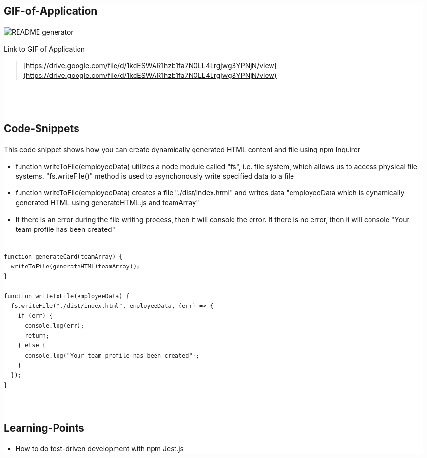 
## GIF-of-Application

<img src="Images\Team Profile Generator.gif" title="README generator" width = 500px>

<br>

Link to GIF of Application
> [https://drive.google.com/file/d/1kdESWAR1hzb1fa7N0LL4Lrgjwg3YPNjN/view](https://drive.google.com/file/d/1kdESWAR1hzb1fa7N0LL4Lrgjwg3YPNjN/view)
<br>

<br>

## Code-Snippets

This code snippet shows how you can create dynamically generated HTML content and file using npm Inquirer

* function writeToFile(employeeData) utilizes a node module called "fs", i.e. file system, which allows us to access physical file systems. "fs.writeFile()" method is used to asynchonously write specified data to a file

* function writeToFile(employeeData) creates a file "./dist/index.html" and writes data "employeeData which is dynamically generated HTML using generateHTML.js and teamArray"

* If there is an error during the file writing process, then it will console the error. If there is no error, then it will console "Your team profile has been created"

```

function generateCard(teamArray) {
  writeToFile(generateHTML(teamArray));
}

function writeToFile(employeeData) {
  fs.writeFile("./dist/index.html", employeeData, (err) => {
    if (err) {
      console.log(err);
      return;
    } else {
      console.log("Your team profile has been created");
    }
  });
}

```

 <br>


## Learning-Points

* How to do test-driven development with npm Jest.js
